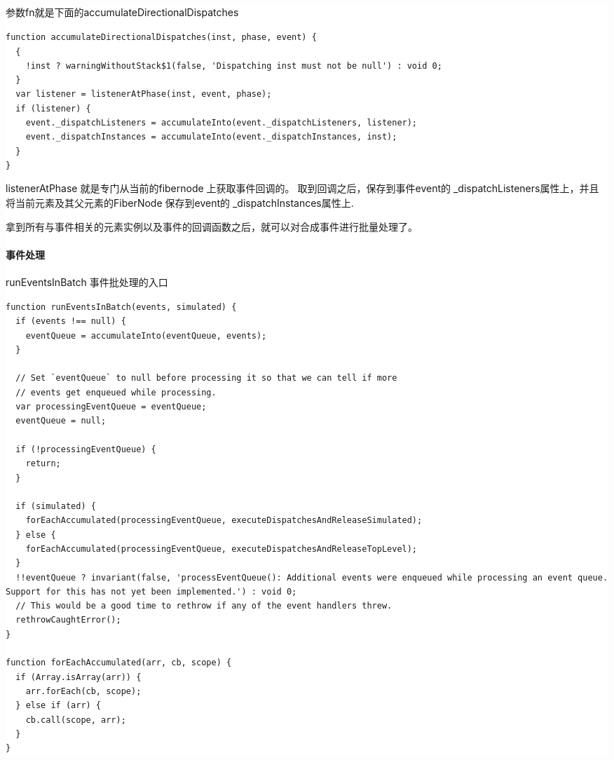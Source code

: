 参数fn就是下面的accumulateDirectionalDispatches

```
function accumulateDirectionalDispatches(inst, phase, event) {
  {
    !inst ? warningWithoutStack$1(false, 'Dispatching inst must not be null') : void 0;
  }
  var listener = listenerAtPhase(inst, event, phase);
  if (listener) {
    event._dispatchListeners = accumulateInto(event._dispatchListeners, listener);
    event._dispatchInstances = accumulateInto(event._dispatchInstances, inst);
  }
}
```
listenerAtPhase 就是专门从当前的fibernode 上获取事件回调的。
取到回调之后，保存到事件event的 _dispatchListeners属性上，并且将当前元素及其父元素的FiberNode 保存到event的 _dispatchInstances属性上.

拿到所有与事件相关的元素实例以及事件的回调函数之后，就可以对合成事件进行批量处理了。


#### 事件处理

runEventsInBatch 事件批处理的入口
```
function runEventsInBatch(events, simulated) {
  if (events !== null) {
    eventQueue = accumulateInto(eventQueue, events);
  }

  // Set `eventQueue` to null before processing it so that we can tell if more
  // events get enqueued while processing.
  var processingEventQueue = eventQueue;
  eventQueue = null;

  if (!processingEventQueue) {
    return;
  }

  if (simulated) {
    forEachAccumulated(processingEventQueue, executeDispatchesAndReleaseSimulated);
  } else {
    forEachAccumulated(processingEventQueue, executeDispatchesAndReleaseTopLevel);
  }
  !!eventQueue ? invariant(false, 'processEventQueue(): Additional events were enqueued while processing an event queue. Support for this has not yet been implemented.') : void 0;
  // This would be a good time to rethrow if any of the event handlers threw.
  rethrowCaughtError();
}

function forEachAccumulated(arr, cb, scope) {
  if (Array.isArray(arr)) {
    arr.forEach(cb, scope);
  } else if (arr) {
    cb.call(scope, arr);
  }
}
```
